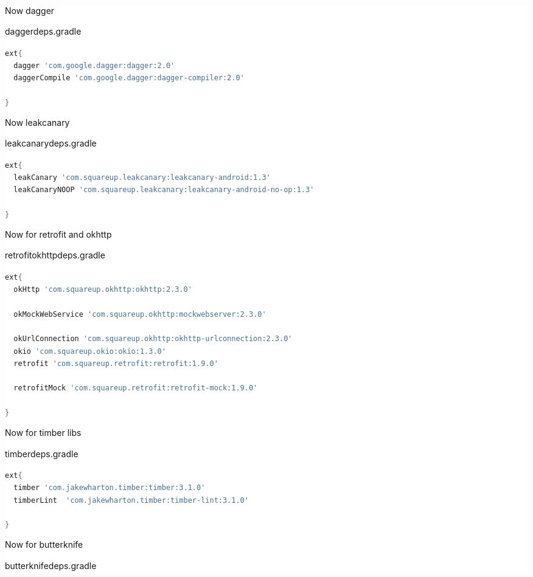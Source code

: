 Now dagger

daggerdeps.gradle

```gradle
ext{
  dagger 'com.google.dagger:dagger:2.0'
  daggerCompile 'com.google.dagger:dagger-compiler:2.0'

}
```

Now leakcanary

leakcanarydeps.gradle

```gradle
ext{
  leakCanary 'com.squareup.leakcanary:leakcanary-android:1.3'
  leakCanaryNOOP 'com.squareup.leakcanary:leakcanary-android-no-op:1.3'

}
```

Now for retrofit and okhttp

retrofitokhttpdeps.gradle

```gradle
ext{
  okHttp 'com.squareup.okhttp:okhttp:2.3.0'

  okMockWebService 'com.squareup.okhttp:mockwebserver:2.3.0'

  okUrlConnection 'com.squareup.okhttp:okhttp-urlconnection:2.3.0'
  okio 'com.squareup.okio:okio:1.3.0'
  retrofit 'com.squareup.retrofit:retrofit:1.9.0'

  retrofitMock 'com.squareup.retrofit:retrofit-mock:1.9.0'

}
```

Now for timber libs

timberdeps.gradle

```gradle
ext{
  timber 'com.jakewharton.timber:timber:3.1.0'
  timberLint  'com.jakewharton.timber:timber-lint:3.1.0'

}
```

Now for butterknife

butterknifedeps.gradle
